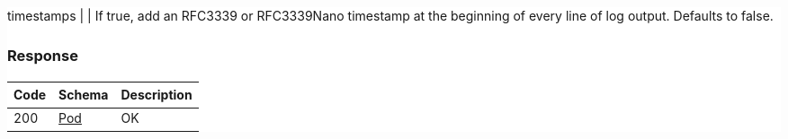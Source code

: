 timestamps |  | If true, add an RFC3339 or RFC3339Nano timestamp at the beginning of every line of log output. Defaults to false.


### Response

Code         | Schema     | Description
------------ | ---------- | -----------
200 | [Pod](#pod-v1) | OK





